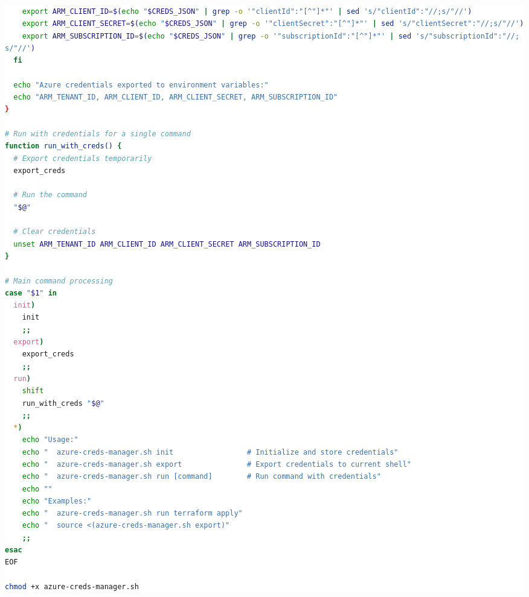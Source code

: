 ```bash
    export ARM_CLIENT_ID=$(echo "$CREDS_JSON" | grep -o '"clientId":"[^"]*"' | sed 's/"clientId":"//;s/"//')
    export ARM_CLIENT_SECRET=$(echo "$CREDS_JSON" | grep -o '"clientSecret":"[^"]*"' | sed 's/"clientSecret":"//;s/"//')
    export ARM_SUBSCRIPTION_ID=$(echo "$CREDS_JSON" | grep -o '"subscriptionId":"[^"]*"' | sed 's/"subscriptionId":"//;s/"//')
  fi
  
  echo "Azure credentials exported to environment variables:"
  echo "ARM_TENANT_ID, ARM_CLIENT_ID, ARM_CLIENT_SECRET, ARM_SUBSCRIPTION_ID"
}

# Run with credentials for a single command
function run_with_creds() {
  # Export credentials temporarily
  export_creds
  
  # Run the command
  "$@"
  
  # Clear credentials
  unset ARM_TENANT_ID ARM_CLIENT_ID ARM_CLIENT_SECRET ARM_SUBSCRIPTION_ID
}

# Main command processing
case "$1" in
  init)
    init
    ;;
  export)
    export_creds
    ;;
  run)
    shift
    run_with_creds "$@"
    ;;
  *)
    echo "Usage:"
    echo "  azure-creds-manager.sh init                 # Initialize and store credentials"
    echo "  azure-creds-manager.sh export               # Export credentials to current shell"
    echo "  azure-creds-manager.sh run [command]        # Run command with credentials"
    echo ""
    echo "Examples:"
    echo "  azure-creds-manager.sh run terraform apply"
    echo "  source <(azure-creds-manager.sh export)"
    ;;
esac
EOF

chmod +x azure-creds-manager.sh
```
